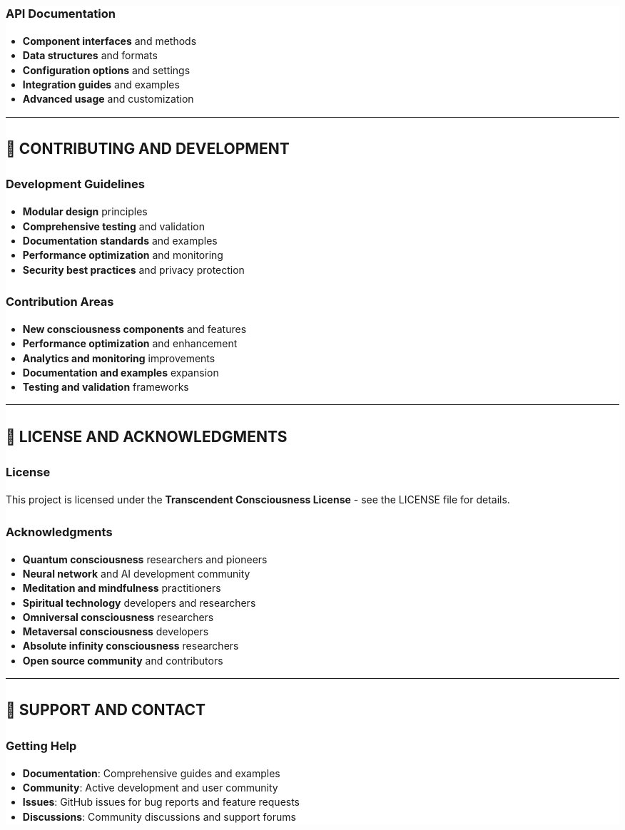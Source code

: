 ### **API Documentation**
- **Component interfaces** and methods
- **Data structures** and formats
- **Configuration options** and settings
- **Integration guides** and examples
- **Advanced usage** and customization

---

## 🤝 **CONTRIBUTING AND DEVELOPMENT**

### **Development Guidelines**
- **Modular design** principles
- **Comprehensive testing** and validation
- **Documentation standards** and examples
- **Performance optimization** and monitoring
- **Security best practices** and privacy protection

### **Contribution Areas**
- **New consciousness components** and features
- **Performance optimization** and enhancement
- **Analytics and monitoring** improvements
- **Documentation and examples** expansion
- **Testing and validation** frameworks

---

## 📄 **LICENSE AND ACKNOWLEDGMENTS**

### **License**
This project is licensed under the **Transcendent Consciousness License** - see the LICENSE file for details.

### **Acknowledgments**
- **Quantum consciousness** researchers and pioneers
- **Neural network** and AI development community
- **Meditation and mindfulness** practitioners
- **Spiritual technology** developers and researchers
- **Omniversal consciousness** researchers
- **Metaversal consciousness** developers
- **Absolute infinity consciousness** researchers
- **Open source community** and contributors

---

## 🌟 **SUPPORT AND CONTACT**

### **Getting Help**
- **Documentation**: Comprehensive guides and examples
- **Community**: Active development and user community
- **Issues**: GitHub issues for bug reports and feature requests
- **Discussions**: Community discussions and support forums
